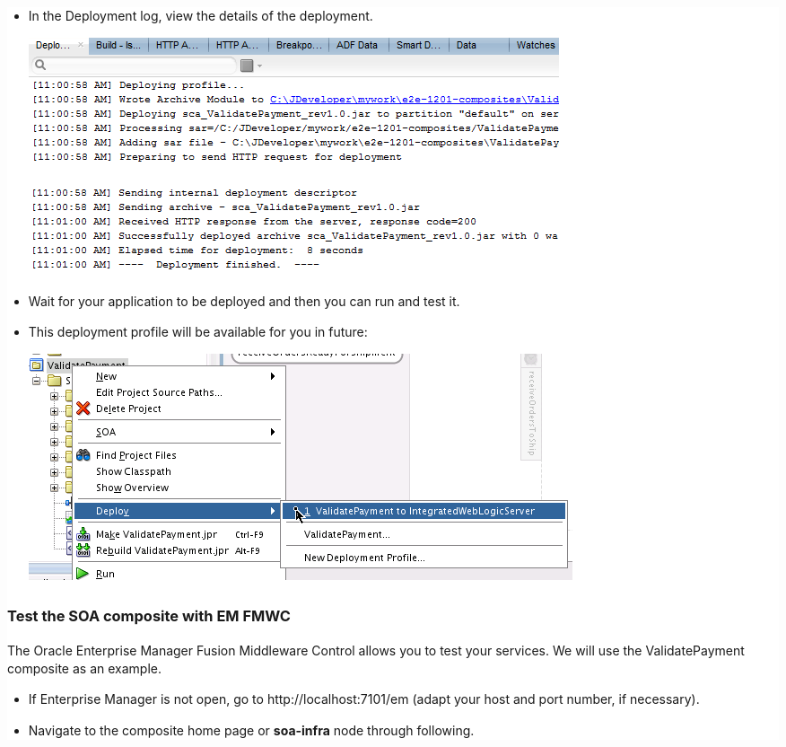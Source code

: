 - In the Deployment log, view the details of the deployment.

    ![](images/validatePayment/image107.png)

    ![](images/validatePayment/image108.png)

-	Wait for your application to be deployed and then you can run and test it.  

- This deployment profile will be available for you in future:

    ![](images/validatePayment/image109.png)

### Test the SOA composite with EM FMWC

The Oracle Enterprise Manager Fusion Middleware Control allows you to test your services. We will use the ValidatePayment composite as an example.

-	If Enterprise Manager is not open, go to http://localhost:7101/em (adapt your host and port number, if necessary).  

-	Navigate to the composite home page or **soa-infra** node through following.
